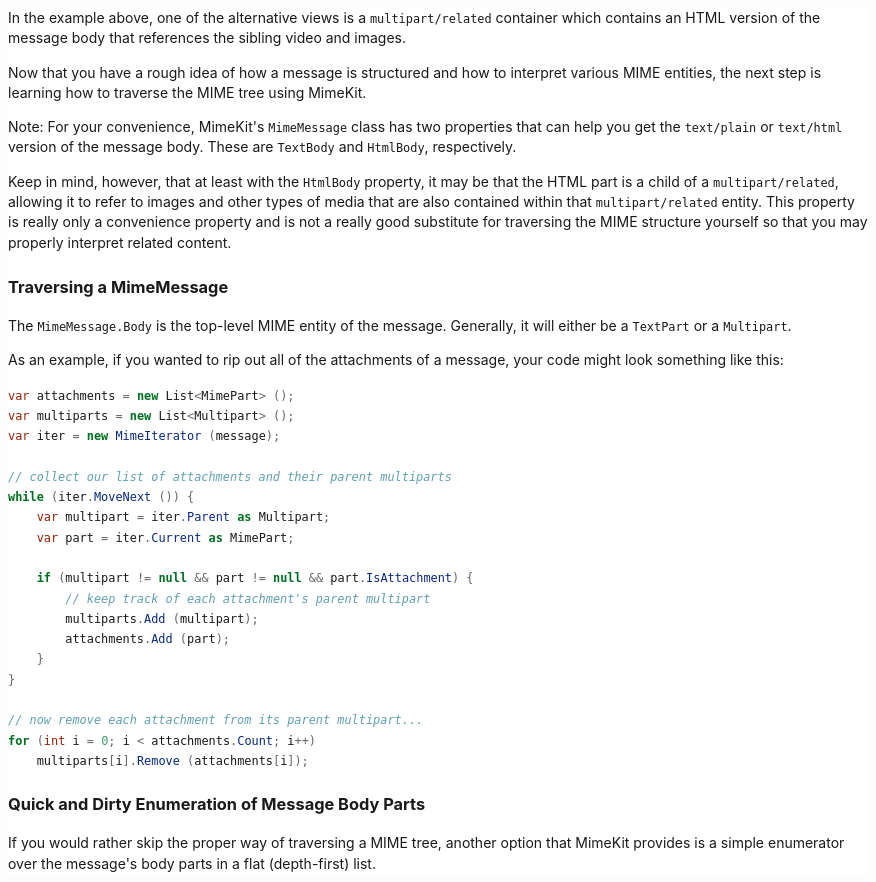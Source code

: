 In the example above, one of the alternative views is a `multipart/related` container which contains
an HTML version of the message body that references the sibling video and images.

Now that you have a rough idea of how a message is structured and how to interpret various MIME entities,
the next step is learning how to traverse the MIME tree using MimeKit.

Note: For your convenience, MimeKit's `MimeMessage` class has two properties that can help you get the
`text/plain` or `text/html` version of the message body. These are `TextBody` and `HtmlBody`,
respectively.

Keep in mind, however, that at least with the `HtmlBody` property, it may be that the HTML part is
a child of a `multipart/related`, allowing it to refer to images and other types of media that
are also contained within that `multipart/related` entity. This property is really only a convenience
property and is not a really good substitute for traversing the MIME structure yourself so that you
may properly interpret related content.

### Traversing a MimeMessage

The `MimeMessage.Body` is the top-level MIME entity of the message. Generally, it will either be a
`TextPart` or a `Multipart`.

As an example, if you wanted to rip out all of the attachments of a message, your code might look
something like this:

```csharp
var attachments = new List<MimePart> ();
var multiparts = new List<Multipart> ();
var iter = new MimeIterator (message);

// collect our list of attachments and their parent multiparts
while (iter.MoveNext ()) {
    var multipart = iter.Parent as Multipart;
    var part = iter.Current as MimePart;

    if (multipart != null && part != null && part.IsAttachment) {
        // keep track of each attachment's parent multipart
        multiparts.Add (multipart);
        attachments.Add (part);
    }
}

// now remove each attachment from its parent multipart...
for (int i = 0; i < attachments.Count; i++)
    multiparts[i].Remove (attachments[i]);
```

### Quick and Dirty Enumeration of Message Body Parts

If you would rather skip the proper way of traversing a MIME tree, another option that MimeKit provides
is a simple enumerator over the message's body parts in a flat (depth-first) list.
